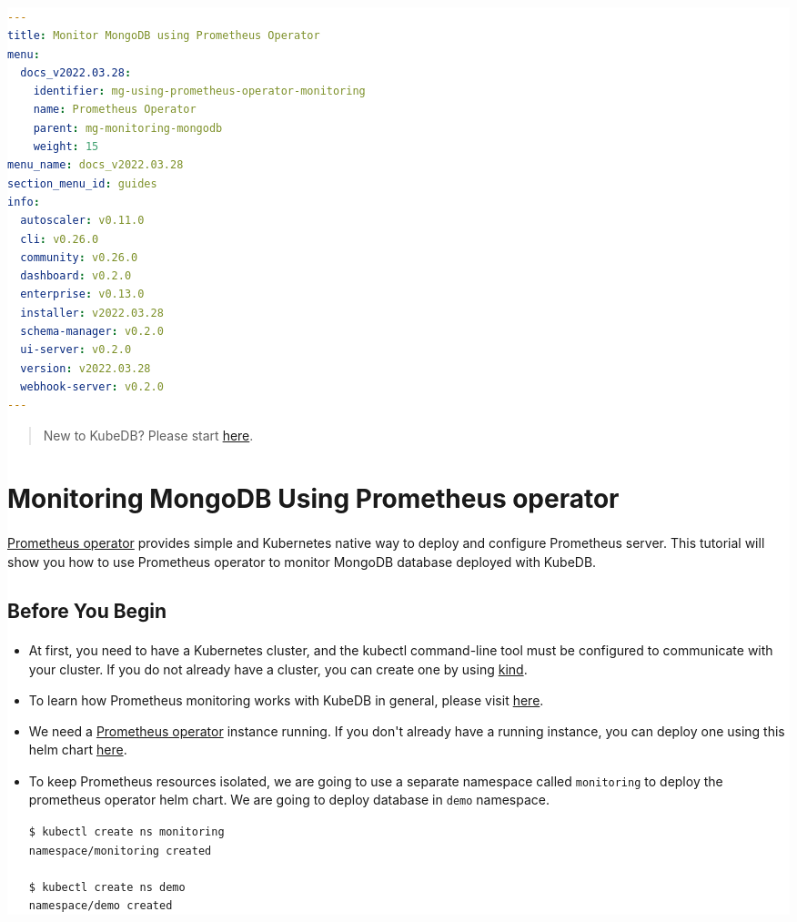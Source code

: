 ```yaml
---
title: Monitor MongoDB using Prometheus Operator
menu:
  docs_v2022.03.28:
    identifier: mg-using-prometheus-operator-monitoring
    name: Prometheus Operator
    parent: mg-monitoring-mongodb
    weight: 15
menu_name: docs_v2022.03.28
section_menu_id: guides
info:
  autoscaler: v0.11.0
  cli: v0.26.0
  community: v0.26.0
  dashboard: v0.2.0
  enterprise: v0.13.0
  installer: v2022.03.28
  schema-manager: v0.2.0
  ui-server: v0.2.0
  version: v2022.03.28
  webhook-server: v0.2.0
---
```


> New to KubeDB? Please start [here](/docs/v2022.03.28/README).

# Monitoring MongoDB Using Prometheus operator

[Prometheus operator](https://github.com/prometheus-operator/prometheus-operator) provides simple and Kubernetes native way to deploy and configure Prometheus server. This tutorial will show you how to use Prometheus operator to monitor MongoDB database deployed with KubeDB.

## Before You Begin

- At first, you need to have a Kubernetes cluster, and the kubectl command-line tool must be configured to communicate with your cluster. If you do not already have a cluster, you can create one by using [kind](https://kind.sigs.k8s.io/docs/user/quick-start/).

- To learn how Prometheus monitoring works with KubeDB in general, please visit [here](/docs/v2022.03.28/guides/mongodb/monitoring/overview).

- We need a [Prometheus operator](https://github.com/prometheus-operator/prometheus-operator) instance running. If you don't already have a running instance, you can deploy one using this helm chart [here](https://github.com/prometheus-community/helm-charts/tree/main/charts/kube-prometheus-stack).
  
- To keep Prometheus resources isolated, we are going to use a separate namespace called `monitoring` to deploy the prometheus operator helm chart. We are going to deploy database in `demo` namespace.

  ```bash
  $ kubectl create ns monitoring
  namespace/monitoring created

  $ kubectl create ns demo
  namespace/demo created
  ```
